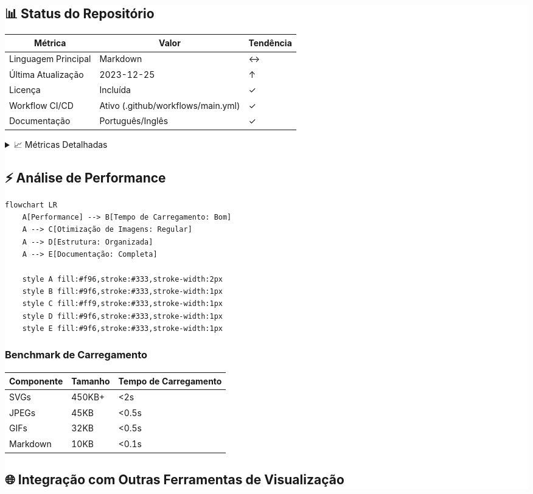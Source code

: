 ## 📊 Status do Repositório

<div align="center">

| Métrica | Valor | Tendência |
|---------|-------|-----------|
| Linguagem Principal | Markdown | ↔️ |
| Última Atualização | 2023-12-25 | ↑ |
| Licença | Incluída | ✓ |
| Workflow CI/CD | Ativo (.github/workflows/main.yml) | ✓ |
| Documentação | Português/Inglês | ✓ |

</div>

<details><summary>📈 Métricas Detalhadas</summary></details>

## ⚡ Análise de Performance

```mermaid
flowchart LR
    A[Performance] --> B[Tempo de Carregamento: Bom]
    A --> C[Otimização de Imagens: Regular]
    A --> D[Estrutura: Organizada]
    A --> E[Documentação: Completa]
    
    style A fill:#f96,stroke:#333,stroke-width:2px
    style B fill:#9f6,stroke:#333,stroke-width:1px
    style C fill:#ff9,stroke:#333,stroke-width:1px
    style D fill:#9f6,stroke:#333,stroke-width:1px
    style E fill:#9f6,stroke:#333,stroke-width:1px
```

### Benchmark de Carregamento

<div align="center">

| Componente | Tamanho | Tempo de Carregamento |
|------------|---------|----------------------|
| SVGs | 450KB+ | <2s |
| JPEGs | 45KB | <0.5s |
| GIFs | 32KB | <0.5s |
| Markdown | 10KB | <0.1s |

</div>

## 🌐 Integração com Outras Ferramentas de Visualização

